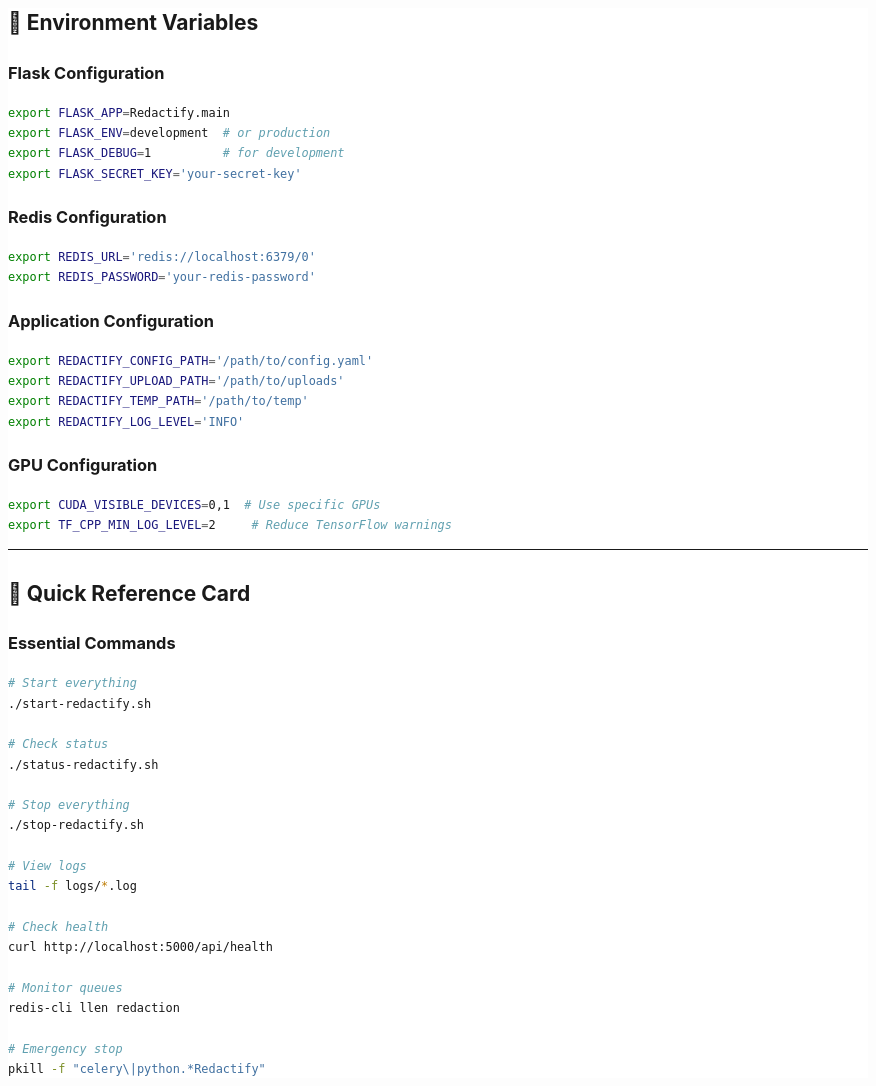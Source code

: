 
## 🔧 Environment Variables

### Flask Configuration

```bash
export FLASK_APP=Redactify.main
export FLASK_ENV=development  # or production
export FLASK_DEBUG=1          # for development
export FLASK_SECRET_KEY='your-secret-key'
```

### Redis Configuration

```bash
export REDIS_URL='redis://localhost:6379/0'
export REDIS_PASSWORD='your-redis-password'
```

### Application Configuration

```bash
export REDACTIFY_CONFIG_PATH='/path/to/config.yaml'
export REDACTIFY_UPLOAD_PATH='/path/to/uploads'
export REDACTIFY_TEMP_PATH='/path/to/temp'
export REDACTIFY_LOG_LEVEL='INFO'
```

### GPU Configuration

```bash
export CUDA_VISIBLE_DEVICES=0,1  # Use specific GPUs
export TF_CPP_MIN_LOG_LEVEL=2     # Reduce TensorFlow warnings
```

---

## 📱 Quick Reference Card

### Essential Commands

```bash
# Start everything
./start-redactify.sh

# Check status
./status-redactify.sh

# Stop everything
./stop-redactify.sh

# View logs
tail -f logs/*.log

# Check health
curl http://localhost:5000/api/health

# Monitor queues
redis-cli llen redaction

# Emergency stop
pkill -f "celery\|python.*Redactify"
```
